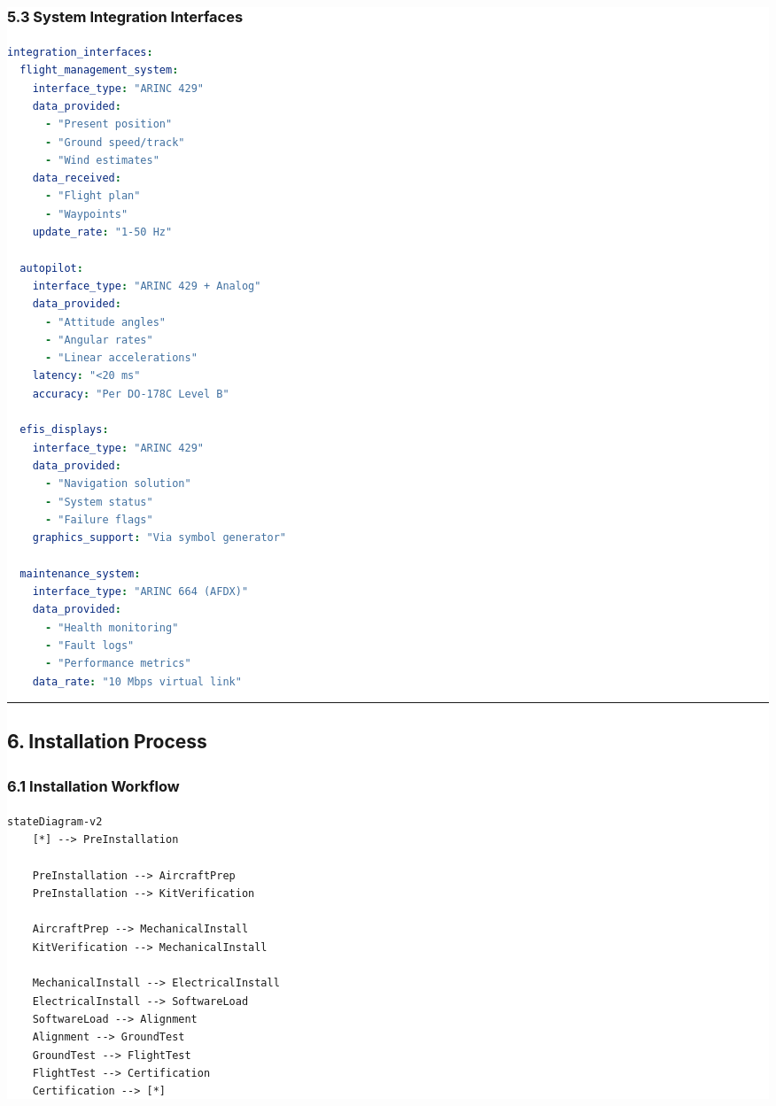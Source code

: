 ### 5.3 System Integration Interfaces

```yaml
integration_interfaces:
  flight_management_system:
    interface_type: "ARINC 429"
    data_provided:
      - "Present position"
      - "Ground speed/track"
      - "Wind estimates"
    data_received:
      - "Flight plan"
      - "Waypoints"
    update_rate: "1-50 Hz"
    
  autopilot:
    interface_type: "ARINC 429 + Analog"
    data_provided:
      - "Attitude angles"
      - "Angular rates"
      - "Linear accelerations"
    latency: "<20 ms"
    accuracy: "Per DO-178C Level B"
    
  efis_displays:
    interface_type: "ARINC 429"
    data_provided:
      - "Navigation solution"
      - "System status"
      - "Failure flags"
    graphics_support: "Via symbol generator"
    
  maintenance_system:
    interface_type: "ARINC 664 (AFDX)"
    data_provided:
      - "Health monitoring"
      - "Fault logs"
      - "Performance metrics"
    data_rate: "10 Mbps virtual link"
```

---

## 6. Installation Process

### 6.1 Installation Workflow

```mermaid
stateDiagram-v2
    [*] --> PreInstallation
    
    PreInstallation --> AircraftPrep
    PreInstallation --> KitVerification
    
    AircraftPrep --> MechanicalInstall
    KitVerification --> MechanicalInstall
    
    MechanicalInstall --> ElectricalInstall
    ElectricalInstall --> SoftwareLoad
    SoftwareLoad --> Alignment
    Alignment --> GroundTest
    GroundTest --> FlightTest
    FlightTest --> Certification
    Certification --> [*]
```